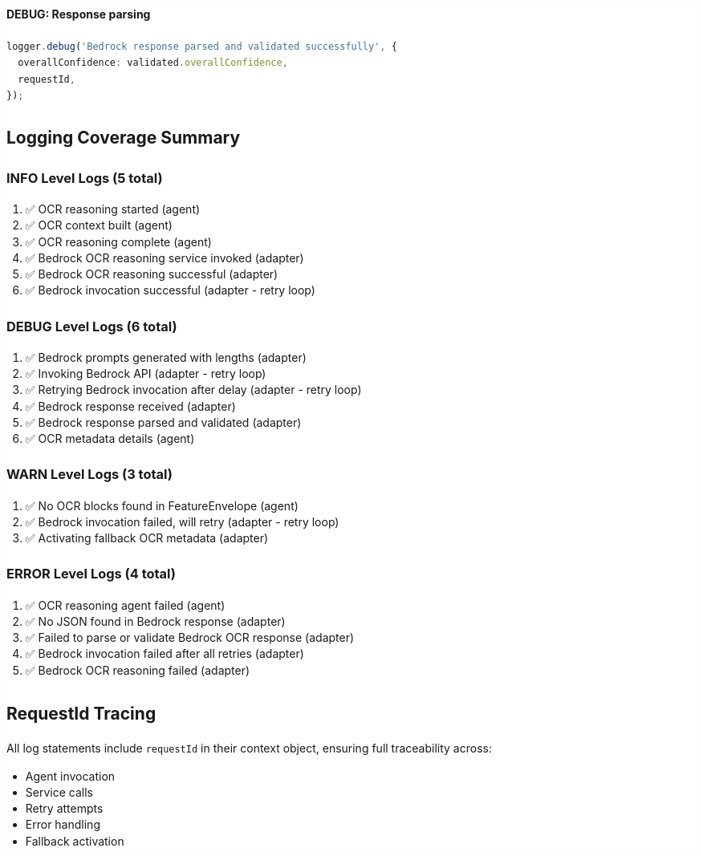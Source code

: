 #### DEBUG: Response parsing

```typescript
logger.debug('Bedrock response parsed and validated successfully', {
  overallConfidence: validated.overallConfidence,
  requestId,
});
```

## Logging Coverage Summary

### INFO Level Logs (5 total)

1. ✅ OCR reasoning started (agent)
2. ✅ OCR context built (agent)
3. ✅ OCR reasoning complete (agent)
4. ✅ Bedrock OCR reasoning service invoked (adapter)
5. ✅ Bedrock OCR reasoning successful (adapter)
6. ✅ Bedrock invocation successful (adapter - retry loop)

### DEBUG Level Logs (6 total)

1. ✅ Bedrock prompts generated with lengths (adapter)
2. ✅ Invoking Bedrock API (adapter - retry loop)
3. ✅ Retrying Bedrock invocation after delay (adapter - retry loop)
4. ✅ Bedrock response received (adapter)
5. ✅ Bedrock response parsed and validated (adapter)
6. ✅ OCR metadata details (agent)

### WARN Level Logs (3 total)

1. ✅ No OCR blocks found in FeatureEnvelope (agent)
2. ✅ Bedrock invocation failed, will retry (adapter - retry loop)
3. ✅ Activating fallback OCR metadata (adapter)

### ERROR Level Logs (4 total)

1. ✅ OCR reasoning agent failed (agent)
2. ✅ No JSON found in Bedrock response (adapter)
3. ✅ Failed to parse or validate Bedrock OCR response (adapter)
4. ✅ Bedrock invocation failed after all retries (adapter)
5. ✅ Bedrock OCR reasoning failed (adapter)

## RequestId Tracing

All log statements include `requestId` in their context object, ensuring full traceability across:

- Agent invocation
- Service calls
- Retry attempts
- Error handling
- Fallback activation
